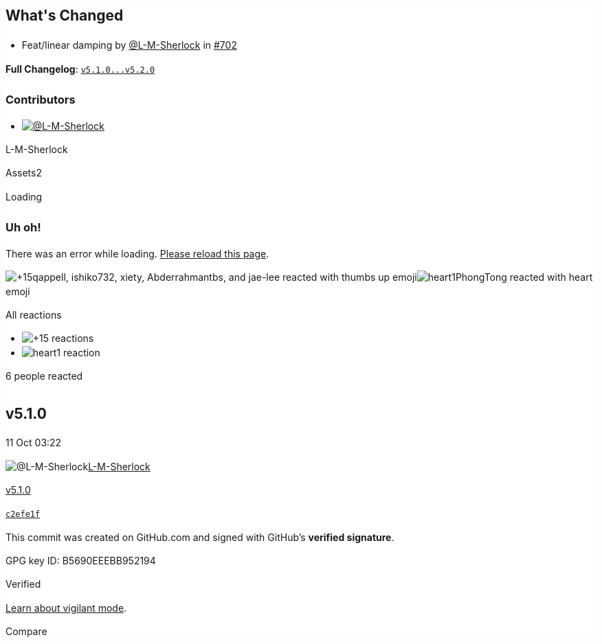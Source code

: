 ## What's Changed

- Feat/linear damping by [@L-M-Sherlock](https://github.com/L-M-Sherlock) in [#702](https://github.com/open-spaced-repetition/fsrs4anki/pull/702)

**Full Changelog**: [`v5.1.0...v5.2.0`](https://github.com/open-spaced-repetition/fsrs4anki/compare/v5.1.0...v5.2.0)

### Contributors

- [![@L-M-Sherlock](https://avatars.githubusercontent.com/u/32575846?s=64&v=4)](https://github.com/L-M-Sherlock)

L-M-Sherlock


Assets2

Loading

### Uh oh!

There was an error while loading. [Please reload this page](https://github.com/open-spaced-repetition/fsrs4anki/releases).

![+1](https://github.githubassets.com/assets/1f44d-41cb66fe1e22.png)5qappell, ishiko732, xiety, Abderrahmantbs, and jae-lee reacted with thumbs up emoji![heart](https://github.githubassets.com/assets/2764-982dc91ea48a.png)1PhongTong reacted with heart emoji

All reactions

- ![+1](https://github.githubassets.com/assets/1f44d-41cb66fe1e22.png)5 reactions
- ![heart](https://github.githubassets.com/assets/2764-982dc91ea48a.png)1 reaction

6 people reacted

## v5.1.0

11 Oct 03:22

![@L-M-Sherlock](https://avatars.githubusercontent.com/u/32575846?s=40&v=4)[L-M-Sherlock](https://github.com/L-M-Sherlock)

[v5.1.0](https://github.com/open-spaced-repetition/fsrs4anki/tree/v5.1.0)

[`c2efe1f`](https://github.com/open-spaced-repetition/fsrs4anki/commit/c2efe1fcbeddb37d3e2e3c5a2ac4e1df1e05916a)

This commit was created on GitHub.com and signed with GitHub’s **verified signature**.


GPG key ID: B5690EEEBB952194

Verified


[Learn about vigilant mode](https://docs.github.com/github/authenticating-to-github/displaying-verification-statuses-for-all-of-your-commits).


Compare
